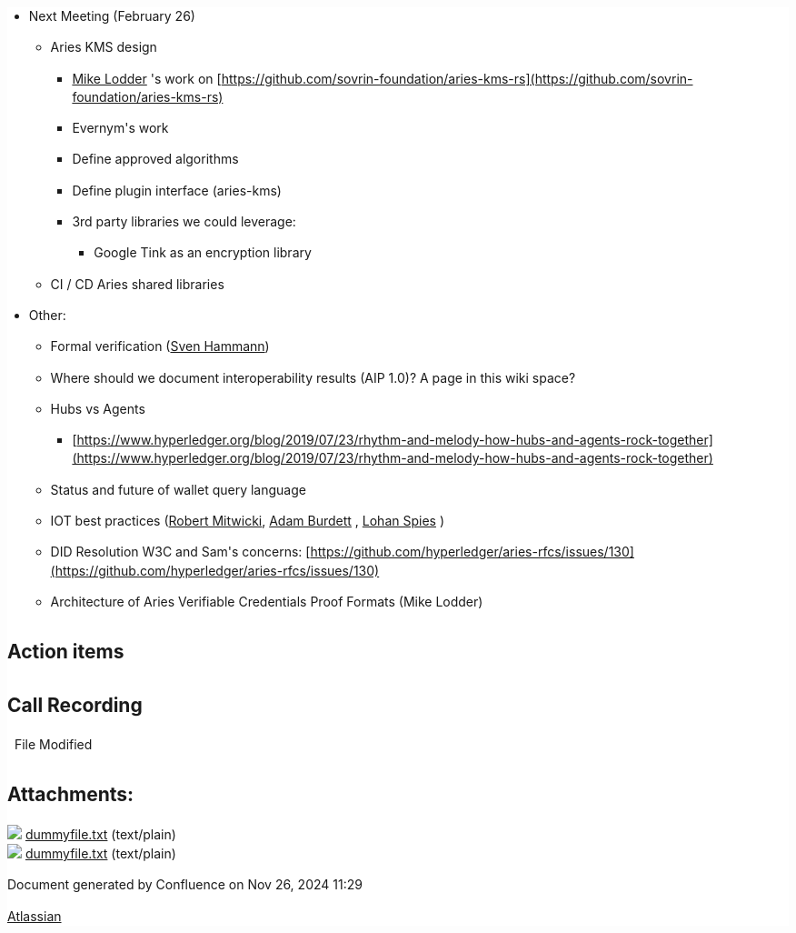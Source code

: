 - Next Meeting (February 26)
  
  - Aries KMS design
    
    - [Mike Lodder](https://lf-hyperledger.atlassian.net/wiki/people/557058:23b28066-a30e-4a6b-9b86-34dae49fd7f0?ref=confluence) 's work on [https://github.com/sovrin-foundation/aries-kms-rs](https://github.com/sovrin-foundation/aries-kms-rs)
    - Evernym's work
    - Define approved algorithms
    - Define plugin interface (aries-kms)
    - 3rd party libraries we could leverage:
      
      - Google Tink as an encryption library
  - CI / CD Aries shared libraries
- Other:
  
  - Formal verification ([Sven Hammann](https://lf-hyperledger.atlassian.net/wiki/people/557058:5eea0d43-2e45-44db-9a56-100a6e3b0711?ref=confluence))
  - Where should we document interoperability results (AIP 1.0)? A page in this wiki space?
  - Hubs vs Agents
    
    - [https://www.hyperledger.org/blog/2019/07/23/rhythm-and-melody-how-hubs-and-agents-rock-together](https://www.hyperledger.org/blog/2019/07/23/rhythm-and-melody-how-hubs-and-agents-rock-together)
  - Status and future of wallet query language
  - IOT best practices ([Robert Mitwicki](https://lf-hyperledger.atlassian.net/wiki/people/712020:9176fc40-350e-4342-b616-01da76989d8d?ref=confluence), [Adam Burdett](https://lf-hyperledger.atlassian.net/wiki/people/557058:089ba491-66a4-4ec7-a78b-6be560fa21ca?ref=confluence) , [Lohan Spies](https://lf-hyperledger.atlassian.net/wiki/people/557058:955e8187-8218-4b8d-a771-c2c1bf9b4c9e?ref=confluence) )
  - DID Resolution W3C and Sam's concerns: [https://github.com/hyperledger/aries-rfcs/issues/130](https://github.com/hyperledger/aries-rfcs/issues/130)
  - Architecture of Aries Verifiable Credentials Proof Formats (Mike Lodder)

## Action items

## Call Recording

  File Modified

## Attachments:

![](images/icons/bullet_blue.gif) [dummyfile.txt](attachments/18484886/18513244.txt) (text/plain)  
![](images/icons/bullet_blue.gif) [dummyfile.txt](attachments/18484886/18513243.txt) (text/plain)

Document generated by Confluence on Nov 26, 2024 11:29

[Atlassian](http://www.atlassian.com/)
